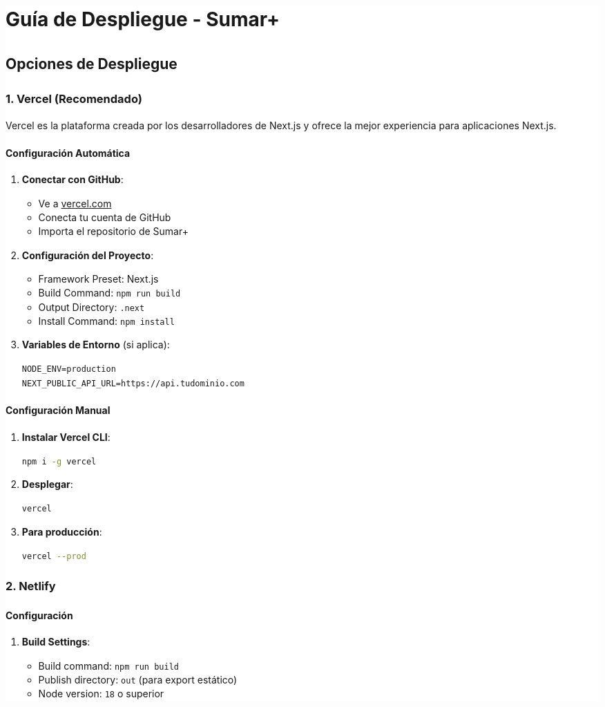 # Guía de Despliegue - Sumar+

## Opciones de Despliegue

### 1. Vercel (Recomendado)

Vercel es la plataforma creada por los desarrolladores de Next.js y ofrece la mejor experiencia para aplicaciones Next.js.

#### Configuración Automática

1. **Conectar con GitHub**:

   - Ve a [vercel.com](https://vercel.com)
   - Conecta tu cuenta de GitHub
   - Importa el repositorio de Sumar+

2. **Configuración del Proyecto**:

   - Framework Preset: Next.js
   - Build Command: `npm run build`
   - Output Directory: `.next`
   - Install Command: `npm install`

3. **Variables de Entorno** (si aplica):
   ```env
   NODE_ENV=production
   NEXT_PUBLIC_API_URL=https://api.tudominio.com
   ```

#### Configuración Manual

1. **Instalar Vercel CLI**:

   ```bash
   npm i -g vercel
   ```

2. **Desplegar**:

   ```bash
   vercel
   ```

3. **Para producción**:
   ```bash
   vercel --prod
   ```

### 2. Netlify

#### Configuración

1. **Build Settings**:

   - Build command: `npm run build`
   - Publish directory: `out` (para export estático)
   - Node version: `18` o superior
